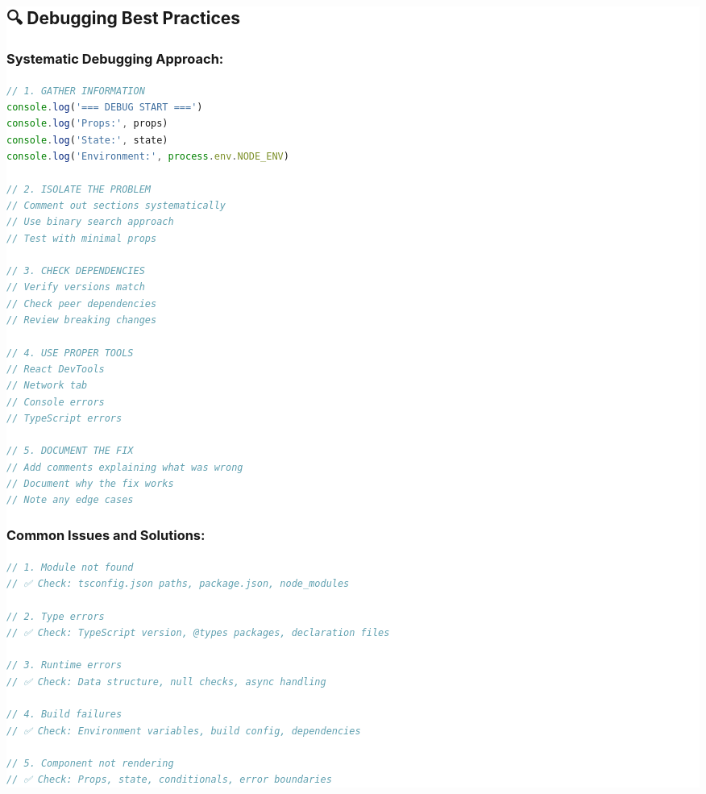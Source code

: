 ## 🔍 Debugging Best Practices

### Systematic Debugging Approach:

```typescript
// 1. GATHER INFORMATION
console.log('=== DEBUG START ===')
console.log('Props:', props)
console.log('State:', state)
console.log('Environment:', process.env.NODE_ENV)

// 2. ISOLATE THE PROBLEM
// Comment out sections systematically
// Use binary search approach
// Test with minimal props

// 3. CHECK DEPENDENCIES
// Verify versions match
// Check peer dependencies
// Review breaking changes

// 4. USE PROPER TOOLS
// React DevTools
// Network tab
// Console errors
// TypeScript errors

// 5. DOCUMENT THE FIX
// Add comments explaining what was wrong
// Document why the fix works
// Note any edge cases
```

### Common Issues and Solutions:

```typescript
// 1. Module not found
// ✅ Check: tsconfig.json paths, package.json, node_modules

// 2. Type errors
// ✅ Check: TypeScript version, @types packages, declaration files

// 3. Runtime errors
// ✅ Check: Data structure, null checks, async handling

// 4. Build failures
// ✅ Check: Environment variables, build config, dependencies

// 5. Component not rendering
// ✅ Check: Props, state, conditionals, error boundaries
```
